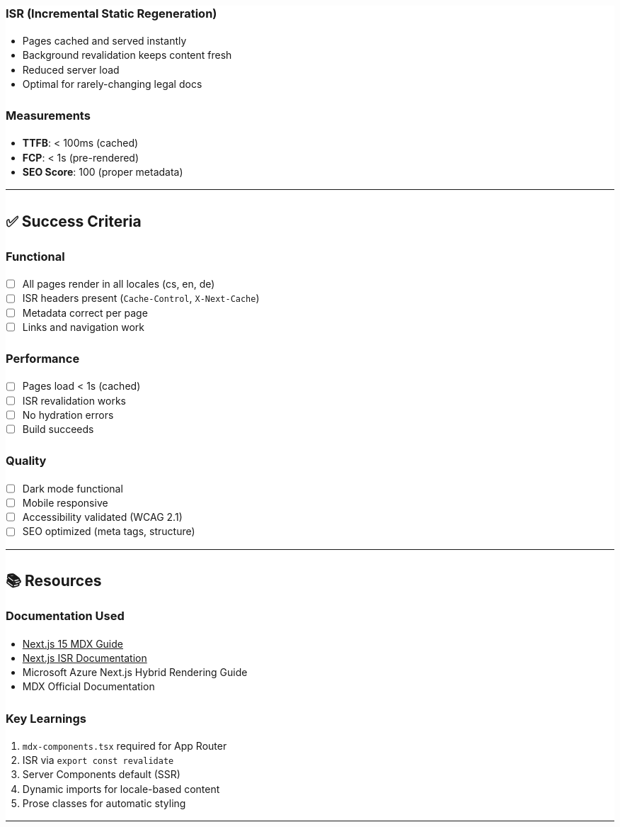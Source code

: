 ### ISR (Incremental Static Regeneration)
- Pages cached and served instantly
- Background revalidation keeps content fresh
- Reduced server load
- Optimal for rarely-changing legal docs

### Measurements
- **TTFB**: < 100ms (cached)
- **FCP**: < 1s (pre-rendered)
- **SEO Score**: 100 (proper metadata)

---

## ✅ Success Criteria

### Functional
- [ ] All pages render in all locales (cs, en, de)
- [ ] ISR headers present (`Cache-Control`, `X-Next-Cache`)
- [ ] Metadata correct per page
- [ ] Links and navigation work

### Performance
- [ ] Pages load < 1s (cached)
- [ ] ISR revalidation works
- [ ] No hydration errors
- [ ] Build succeeds

### Quality
- [ ] Dark mode functional
- [ ] Mobile responsive
- [ ] Accessibility validated (WCAG 2.1)
- [ ] SEO optimized (meta tags, structure)

---

## 📚 Resources

### Documentation Used
- [Next.js 15 MDX Guide](https://nextjs.org/docs/app/guides/mdx)
- [Next.js ISR Documentation](https://nextjs.org/docs/pages/guides/incremental-static-regeneration)
- Microsoft Azure Next.js Hybrid Rendering Guide
- MDX Official Documentation

### Key Learnings
1. `mdx-components.tsx` required for App Router
2. ISR via `export const revalidate`
3. Server Components default (SSR)
4. Dynamic imports for locale-based content
5. Prose classes for automatic styling

---